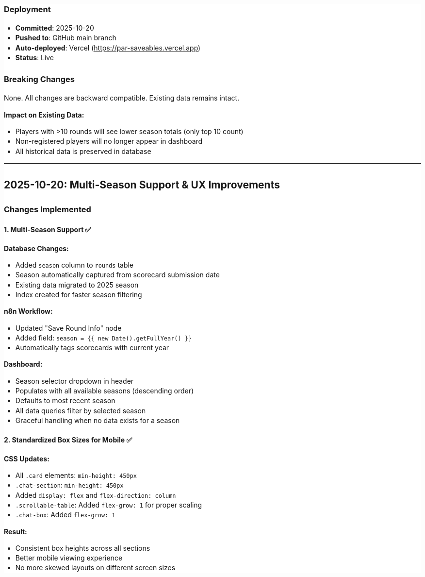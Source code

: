 ### Deployment

- **Committed**: 2025-10-20
- **Pushed to**: GitHub main branch
- **Auto-deployed**: Vercel (https://par-saveables.vercel.app)
- **Status**: Live

### Breaking Changes

None. All changes are backward compatible. Existing data remains intact.

**Impact on Existing Data:**
- Players with >10 rounds will see lower season totals (only top 10 count)
- Non-registered players will no longer appear in dashboard
- All historical data is preserved in database

---

## 2025-10-20: Multi-Season Support & UX Improvements

### Changes Implemented

#### 1. Multi-Season Support ✅

**Database Changes:**
- Added `season` column to `rounds` table
- Season automatically captured from scorecard submission date
- Existing data migrated to 2025 season
- Index created for faster season filtering

**n8n Workflow:**
- Updated "Save Round Info" node
- Added field: `season = {{ new Date().getFullYear() }}`
- Automatically tags scorecards with current year

**Dashboard:**
- Season selector dropdown in header
- Populates with all available seasons (descending order)
- Defaults to most recent season
- All data queries filter by selected season
- Graceful handling when no data exists for a season

#### 2. Standardized Box Sizes for Mobile ✅

**CSS Updates:**
- All `.card` elements: `min-height: 450px`
- `.chat-section`: `min-height: 450px`
- Added `display: flex` and `flex-direction: column`
- `.scrollable-table`: Added `flex-grow: 1` for proper scaling
- `.chat-box`: Added `flex-grow: 1`

**Result:**
- Consistent box heights across all sections
- Better mobile viewing experience
- No more skewed layouts on different screen sizes
